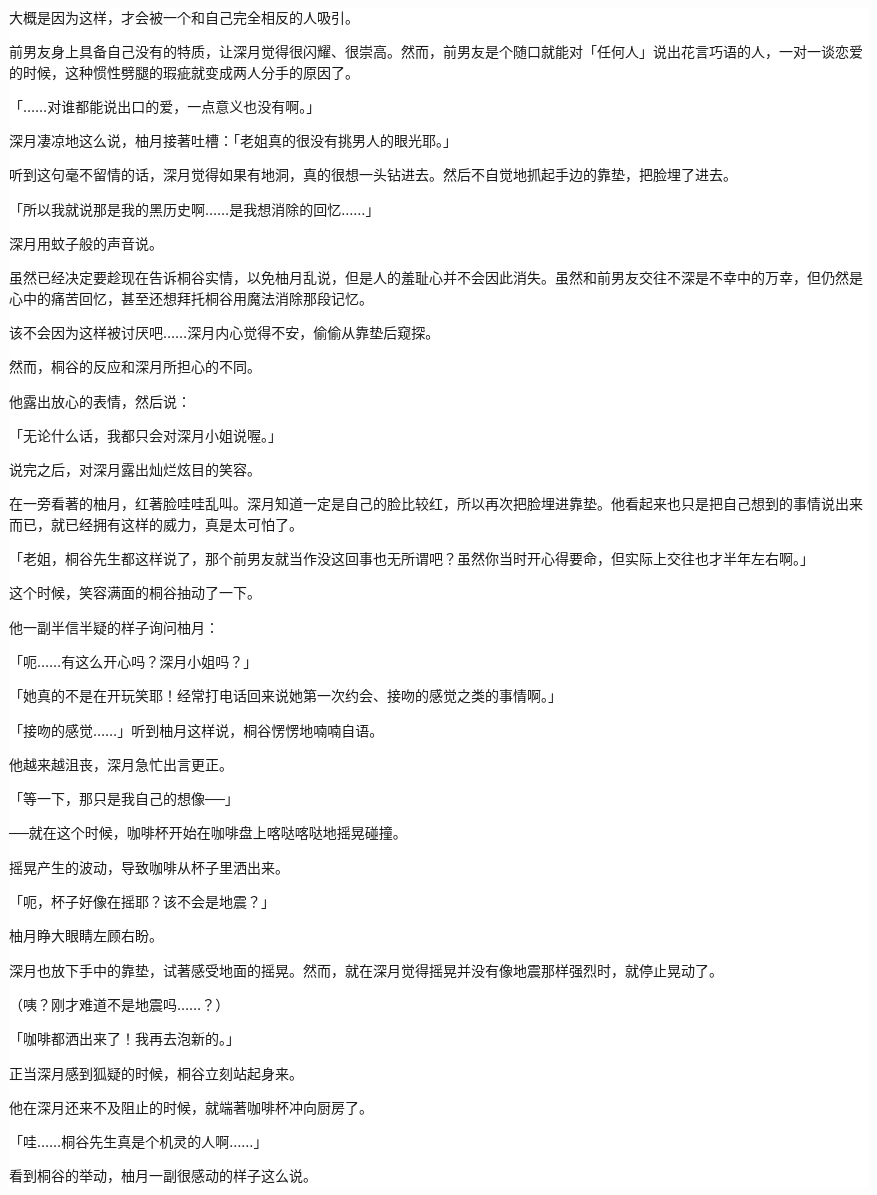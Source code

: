 大概是因为这样，才会被一个和自己完全相反的人吸引。

前男友身上具备自己没有的特质，让深月觉得很闪耀、很崇高。然而，前男友是个随口就能对「任何人」说出花言巧语的人，一对一谈恋爱的时候，这种惯性劈腿的瑕疵就变成两人分手的原因了。

「……对谁都能说出口的爱，一点意义也没有啊。」

深月凄凉地这么说，柚月接著吐槽：「老姐真的很没有挑男人的眼光耶。」

听到这句毫不留情的话，深月觉得如果有地洞，真的很想一头钻进去。然后不自觉地抓起手边的靠垫，把脸埋了进去。

「所以我就说那是我的黑历史啊……是我想消除的回忆……」

深月用蚊子般的声音说。

虽然已经决定要趁现在告诉桐谷实情，以免柚月乱说，但是人的羞耻心并不会因此消失。虽然和前男友交往不深是不幸中的万幸，但仍然是心中的痛苦回忆，甚至还想拜托桐谷用魔法消除那段记忆。

该不会因为这样被讨厌吧……深月内心觉得不安，偷偷从靠垫后窥探。

然而，桐谷的反应和深月所担心的不同。

他露出放心的表情，然后说：

「无论什么话，我都只会对深月小姐说喔。」

说完之后，对深月露出灿烂炫目的笑容。

在一旁看著的柚月，红著脸哇哇乱叫。深月知道一定是自己的脸比较红，所以再次把脸埋进靠垫。他看起来也只是把自己想到的事情说出来而已，就已经拥有这样的威力，真是太可怕了。

「老姐，桐谷先生都这样说了，那个前男友就当作没这回事也无所谓吧？虽然你当时开心得要命，但实际上交往也才半年左右啊。」

这个时候，笑容满面的桐谷抽动了一下。

他一副半信半疑的样子询问柚月：

「呃……有这么开心吗？深月小姐吗？」

「她真的不是在开玩笑耶！经常打电话回来说她第一次约会、接吻的感觉之类的事情啊。」

「接吻的感觉……」听到柚月这样说，桐谷愣愣地喃喃自语。

他越来越沮丧，深月急忙出言更正。

「等一下，那只是我自己的想像──」

──就在这个时候，咖啡杯开始在咖啡盘上喀哒喀哒地摇晃碰撞。

摇晃产生的波动，导致咖啡从杯子里洒出来。

「呃，杯子好像在摇耶？该不会是地震？」

柚月睁大眼睛左顾右盼。

深月也放下手中的靠垫，试著感受地面的摇晃。然而，就在深月觉得摇晃并没有像地震那样强烈时，就停止晃动了。

（咦？刚才难道不是地震吗……？）

「咖啡都洒出来了！我再去泡新的。」

正当深月感到狐疑的时候，桐谷立刻站起身来。

他在深月还来不及阻止的时候，就端著咖啡杯冲向厨房了。

「哇……桐谷先生真是个机灵的人啊……」

看到桐谷的举动，柚月一副很感动的样子这么说。
